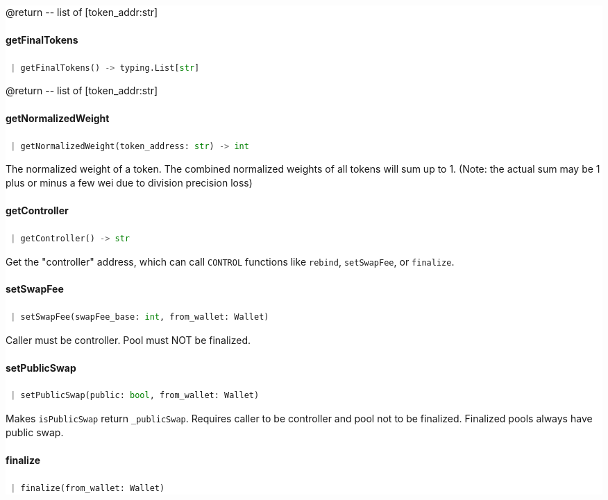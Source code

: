 @return -- list of [token_addr:str]

<a name="models.bpool.BPool.getFinalTokens"></a>
#### getFinalTokens

```python
 | getFinalTokens() -> typing.List[str]
```

@return -- list of [token_addr:str]

<a name="models.bpool.BPool.getNormalizedWeight"></a>
#### getNormalizedWeight

```python
 | getNormalizedWeight(token_address: str) -> int
```

The normalized weight of a token. The combined normalized weights of
all tokens will sum up to 1. (Note: the actual sum may be 1 plus or
minus a few wei due to division precision loss)

<a name="models.bpool.BPool.getController"></a>
#### getController

```python
 | getController() -> str
```

Get the "controller" address, which can call `CONTROL` functions like
`rebind`, `setSwapFee`, or `finalize`.

<a name="models.bpool.BPool.setSwapFee"></a>
#### setSwapFee

```python
 | setSwapFee(swapFee_base: int, from_wallet: Wallet)
```

Caller must be controller. Pool must NOT be finalized.

<a name="models.bpool.BPool.setPublicSwap"></a>
#### setPublicSwap

```python
 | setPublicSwap(public: bool, from_wallet: Wallet)
```

Makes `isPublicSwap` return `_publicSwap`. Requires caller to be
controller and pool not to be finalized. Finalized pools always have
public swap.

<a name="models.bpool.BPool.finalize"></a>
#### finalize

```python
 | finalize(from_wallet: Wallet)
```

